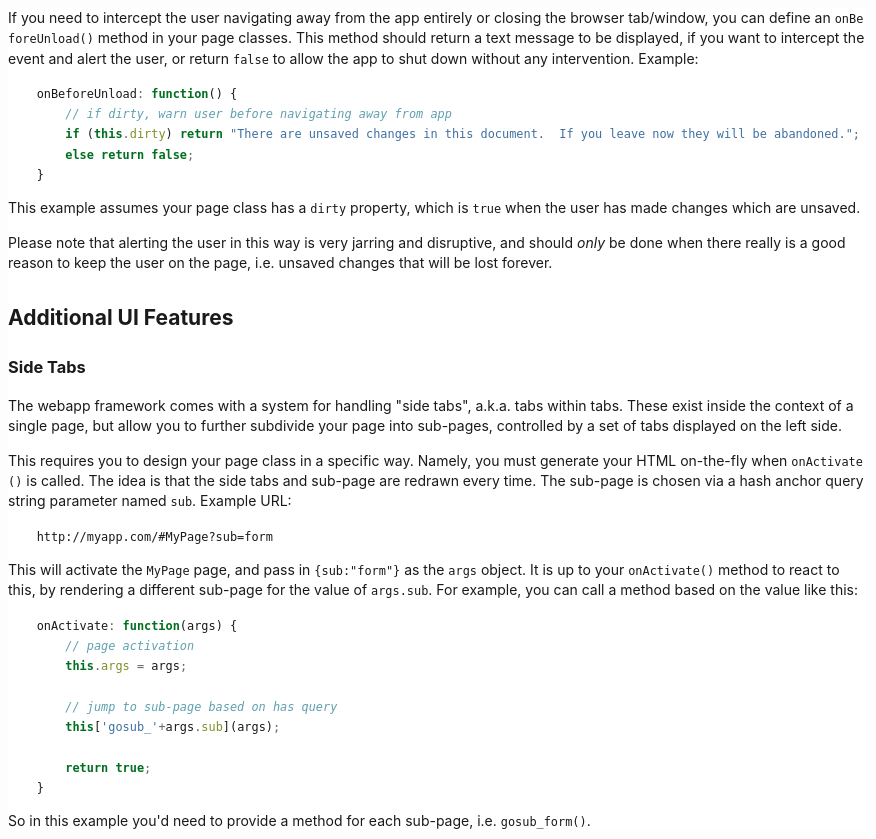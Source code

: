 If you need to intercept the user navigating away from the app entirely or closing the browser tab/window, you can define an `onBeforeUnload()` method in your page classes.  This method should return a text message to be displayed, if you want to intercept the event and alert the user, or return `false` to allow the app to shut down without any intervention.  Example:

```javascript
	onBeforeUnload: function() {
		// if dirty, warn user before navigating away from app
		if (this.dirty) return "There are unsaved changes in this document.  If you leave now they will be abandoned.";
		else return false;
	}
```

This example assumes your page class has a `dirty` property, which is `true` when the user has made changes which are unsaved.

Please note that alerting the user in this way is very jarring and disruptive, and should *only* be done when there really is a good reason to keep the user on the page, i.e. unsaved changes that will be lost forever.

## Additional UI Features

### Side Tabs

The webapp framework comes with a system for handling "side tabs", a.k.a. tabs within tabs.  These exist inside the context of a single page, but allow you to further subdivide your page into sub-pages, controlled by a set of tabs displayed on the left side.

This requires you to design your page class in a specific way.  Namely, you must generate your HTML on-the-fly when `onActivate()` is called.  The idea is that the side tabs and sub-page are redrawn every time.  The sub-page is chosen via a hash anchor query string parameter named `sub`.  Example URL:

```
	http://myapp.com/#MyPage?sub=form
```

This will activate the `MyPage` page, and pass in `{sub:"form"}` as the `args` object.  It is up to your `onActivate()` method to react to this, by rendering a different sub-page for the value of `args.sub`.  For example, you can call a method based on the value like this:

```javascript
	onActivate: function(args) {
		// page activation
		this.args = args;
		
		// jump to sub-page based on has query
		this['gosub_'+args.sub](args);
		
		return true;
	}
```

So in this example you'd need to provide a method for each sub-page, i.e. `gosub_form()`.
